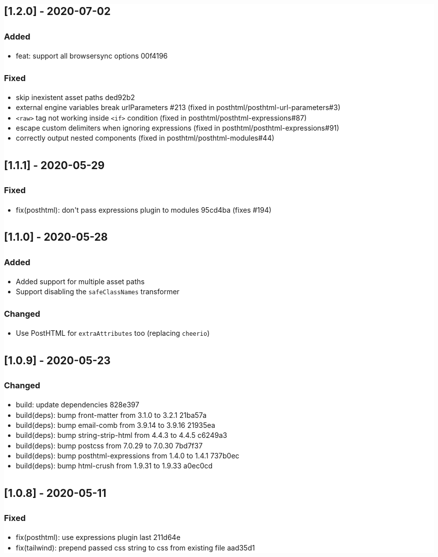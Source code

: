 ## [1.2.0] - 2020-07-02

### Added
- feat: support all browsersync options 00f4196

### Fixed

- skip inexistent asset paths ded92b2
- external engine variables break urlParameters #213 (fixed in posthtml/posthtml-url-parameters#3)
- `<raw>` tag not working inside `<if>` condition (fixed in posthtml/posthtml-expressions#87)
- escape custom delimiters when ignoring expressions (fixed in posthtml/posthtml-expressions#91)
- correctly output nested components (fixed in posthtml/posthtml-modules#44)

## [1.1.1] - 2020-05-29

### Fixed

- fix(posthtml): don't pass expressions plugin to modules 95cd4ba (fixes #194)

## [1.1.0] - 2020-05-28

### Added

- Added support for multiple asset paths
- Support disabling the `safeClassNames` transformer

### Changed

- Use PostHTML for `extraAttributes` too (replacing `cheerio`)

## [1.0.9] - 2020-05-23

### Changed

- build: update dependencies 828e397
- build(deps): bump front-matter from 3.1.0 to 3.2.1 21ba57a
- build(deps): bump email-comb from 3.9.14 to 3.9.16 21935ea
- build(deps): bump string-strip-html from 4.4.3 to 4.4.5 c6249a3
- build(deps): bump postcss from 7.0.29 to 7.0.30 7bd7f37
- build(deps): bump posthtml-expressions from 1.4.0 to 1.4.1 737b0ec
- build(deps): bump html-crush from 1.9.31 to 1.9.33 a0ec0cd

## [1.0.8] - 2020-05-11

### Fixed

- fix(posthtml): use expressions plugin last 211d64e
- fix(tailwind): prepend passed css string to css from existing file aad35d1
